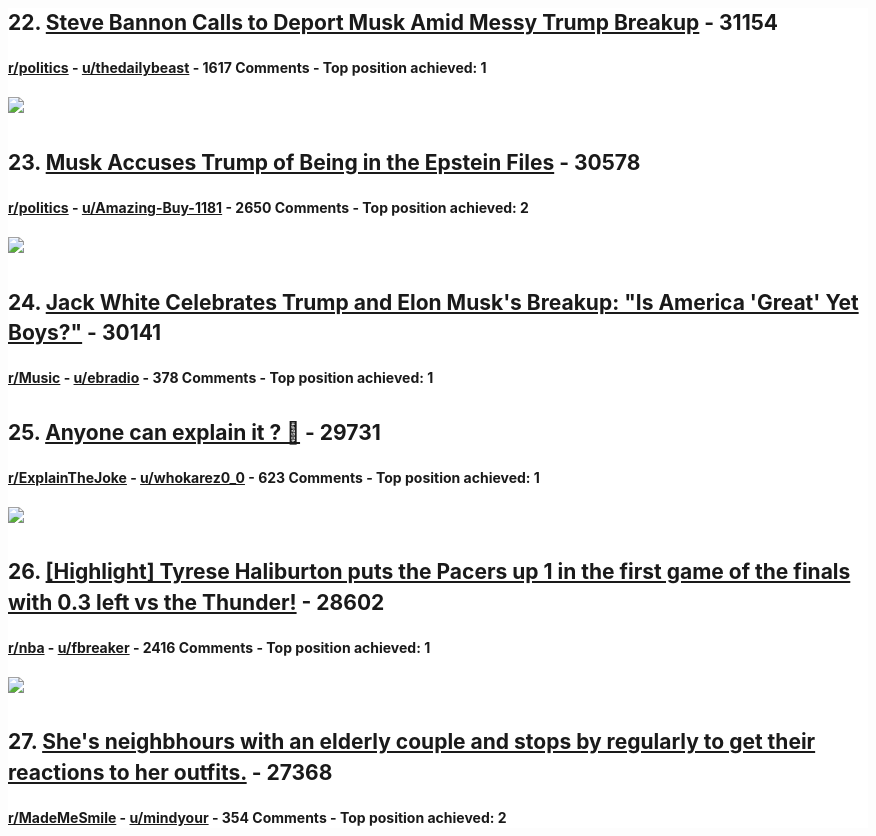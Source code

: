 ## 22. [Steve Bannon Calls to Deport Musk Amid Messy Trump Breakup](http://reddit.com/r/politics/comments/1l4b2as/steve_bannon_calls_to_deport_musk_amid_messy/) - 31154
#### [r/politics](http://reddit.com/r/politics) - [u/thedailybeast](http://reddit.com/u/thedailybeast) - 1617 Comments - Top position achieved: 1

<a href="https://www.thedailybeast.com/steve-bannon-calls-to-deport-elon-musk-amid-messy-donald-trump-breakup/"><img src="https://b.thumbs.redditmedia.com/WarQ7ugwumz7KbZGc-SVTCUQFwqi9qiNEkMJ3zifrxY.jpg"></img></a>

## 23. [Musk Accuses Trump of Being in the Epstein Files](http://reddit.com/r/politics/comments/1l483ma/musk_accuses_trump_of_being_in_the_epstein_files/) - 30578
#### [r/politics](http://reddit.com/r/politics) - [u/Amazing-Buy-1181](http://reddit.com/u/Amazing-Buy-1181) - 2650 Comments - Top position achieved: 2

<a href="https://www.thedailybeast.com/musk-accuses-trump-of-being-in-the-epstein-files/"><img src="https://b.thumbs.redditmedia.com/ldJN-wJQHVRf7jhCLxA6_uB_2cvIWDky-w2bcgBXrUE.jpg"></img></a>

## 24. [Jack White Celebrates Trump and Elon Musk's Breakup: "Is America 'Great' Yet Boys?"](http://reddit.com/r/Music/comments/1l4d0tf/jack_white_celebrates_trump_and_elon_musks/) - 30141
#### [r/Music](http://reddit.com/r/Music) - [u/ebradio](http://reddit.com/u/ebradio) - 378 Comments - Top position achieved: 1

## 25. [Anyone can explain it ? 🤔](http://reddit.com/r/ExplainTheJoke/comments/1l3sh3k/anyone_can_explain_it/) - 29731
#### [r/ExplainTheJoke](http://reddit.com/r/ExplainTheJoke) - [u/whokarez0_0](http://reddit.com/u/whokarez0_0) - 623 Comments - Top position achieved: 1

<a href="https://i.redd.it/niobr80t125f1.png"><img src="image"></img></a>

## 26. [[Highlight] Tyrese Haliburton puts the Pacers up 1 in the first game of the finals with 0.3 left vs the Thunder!](http://reddit.com/r/nba/comments/1l4i33s/highlight_tyrese_haliburton_puts_the_pacers_up_1/) - 28602
#### [r/nba](http://reddit.com/r/nba) - [u/fbreaker](http://reddit.com/u/fbreaker) - 2416 Comments - Top position achieved: 1

<a href="https://streamable.com/oyiugx"><img src="https://b.thumbs.redditmedia.com/OQ9UzN4kGU_klQDrxlZKXvuI2zh_vRVZ9xI0ScqNTzg.jpg"></img></a>

## 27. [She's neighbhours with an elderly couple and stops by regularly to get their reactions to her outfits.](http://reddit.com/r/MadeMeSmile/comments/1l3vt8l/shes_neighbhours_with_an_elderly_couple_and_stops/) - 27368
#### [r/MadeMeSmile](http://reddit.com/r/MadeMeSmile) - [u/mindyour](http://reddit.com/u/mindyour) - 354 Comments - Top position achieved: 2
